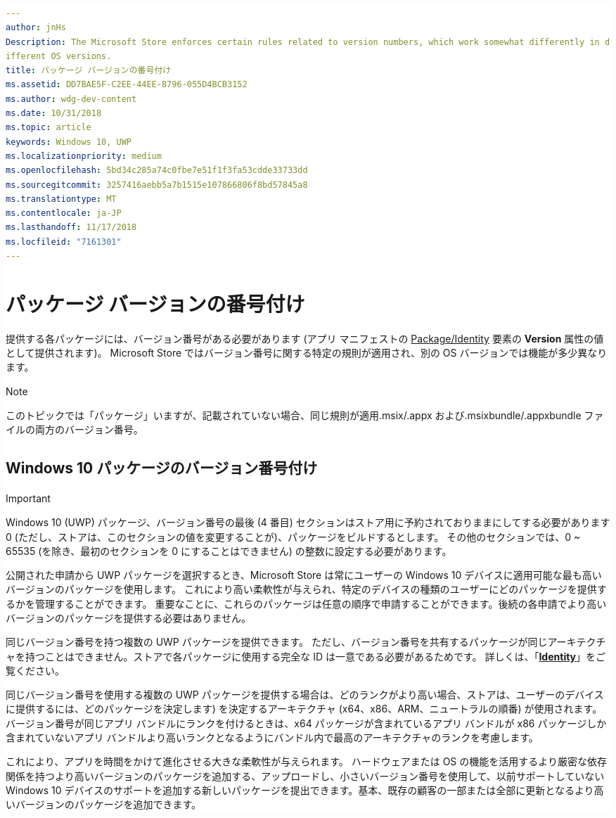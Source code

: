 ```yaml
---
author: jnHs
Description: The Microsoft Store enforces certain rules related to version numbers, which work somewhat differently in different OS versions.
title: パッケージ バージョンの番号付け
ms.assetid: DD7BAE5F-C2EE-44EE-8796-055D4BCB3152
ms.author: wdg-dev-content
ms.date: 10/31/2018
ms.topic: article
keywords: Windows 10, UWP
ms.localizationpriority: medium
ms.openlocfilehash: 5bd34c285a74c0fbe7e51f1f3fa53cdde33733dd
ms.sourcegitcommit: 3257416aebb5a7b1515e107866806f8bd57845a8
ms.translationtype: MT
ms.contentlocale: ja-JP
ms.lasthandoff: 11/17/2018
ms.locfileid: "7161301"
---
```

# <a name="package-version-numbering"></a>パッケージ バージョンの番号付け

提供する各パッケージには、バージョン番号がある必要があります (アプリ マニフェストの [Package/Identity](https://docs.microsoft.com/uwp/schemas/appxpackage/uapmanifestschema/element-identity) 要素の **Version** 属性の値として提供されます)。 Microsoft Store ではバージョン番号に関する特定の規則が適用され、別の OS バージョンでは機能が多少異なります。

> [!NOTE]
> このトピックでは「パッケージ」いますが、記載されていない場合、同じ規則が適用.msix/.appx および.msixbundle/.appxbundle ファイルの両方のバージョン番号。


## <a name="version-numbering-for-windows10-packages"></a>Windows 10 パッケージのバージョン番号付け

> [!IMPORTANT]
> Windows 10 (UWP) パッケージ、バージョン番号の最後 (4 番目) セクションはストア用に予約されておりままにしてする必要があります 0 (ただし、ストアは、このセクションの値を変更することが)、パッケージをビルドするとします。 その他のセクションでは、0 ~ 65535 (を除き、最初のセクションを 0 にすることはできません) の整数に設定する必要があります。

公開された申請から UWP パッケージを選択するとき、Microsoft Store は常にユーザーの Windows 10 デバイスに適用可能な最も高いバージョンのパッケージを使用します。 これにより高い柔軟性が与えられ、特定のデバイスの種類のユーザーにどのパッケージを提供するかを管理することができます。 重要なことに、これらのパッケージは任意の順序で申請することができます。後続の各申請でより高いバージョンのパッケージを提供する必要はありません。

同じバージョン番号を持つ複数の UWP パッケージを提供できます。 ただし、バージョン番号を共有するパッケージが同じアーキテクチャを持つことはできません。ストアで各パッケージに使用する完全な ID は一意である必要があるためです。 詳しくは、「[**Identity**](https://docs.microsoft.com/uwp/schemas/appxpackage/uapmanifestschema/element-identity)」をご覧ください。

同じバージョン番号を使用する複数の UWP パッケージを提供する場合は、どのランクがより高い場合、ストアは、ユーザーのデバイスに提供するには、どのパッケージを決定します) を決定するアーキテクチャ (x64、x86、ARM、ニュートラルの順番) が使用されます。 バージョン番号が同じアプリ バンドルにランクを付けるときは、x64 パッケージが含まれているアプリ バンドルが x86 パッケージしか含まれていないアプリ バンドルより高いランクとなるようにバンドル内で最高のアーキテクチャのランクを考慮します。

これにより、アプリを時間をかけて進化させる大きな柔軟性が与えられます。 ハードウェアまたは OS の機能を活用するより厳密な依存関係を持つより高いバージョンのパッケージを追加する、アップロードし、小さいバージョン番号を使用して、以前サポートしていない Windows 10 デバイスのサポートを追加する新しいパッケージを提出できます。基本、既存の顧客の一部または全部に更新となるより高いバージョンのパッケージを追加できます。
